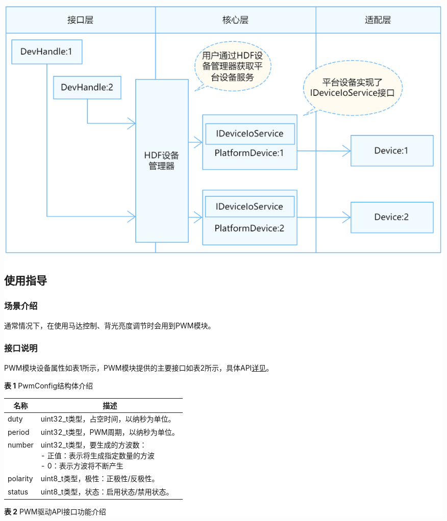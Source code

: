 ![PWM独立服务模式结构图](figures/独立服务模式结构图.png)

## 使用指导

### 场景介绍

通常情况下，在使用马达控制、背光亮度调节时会用到PWM模块。

### 接口说明

PWM模块设备属性如表1所示，PWM模块提供的主要接口如表2所示，具体API[详见](https://gitee.com/openharmony/drivers_hdf_core/blob/master/framework/include/platform/pwm_if.h)。

**表 1** PwmConfig结构体介绍

| 名称 | 描述 |
| -------- | -------- |
| duty | uint32_t类型，占空时间，以纳秒为单位。 |
| period | uint32_t类型，PWM周期，以纳秒为单位。 |
| number | uint32_t类型，要生成的方波数：<br/>-&nbsp;正值：表示将生成指定数量的方波<br/>-&nbsp;0：表示方波将不断产生 |
| polarity | uint8_t类型，极性：正极性/反极性。 |
| status | uint8_t类型，状态：启用状态/禁用状态。 |

**表 2** PWM驱动API接口功能介绍
